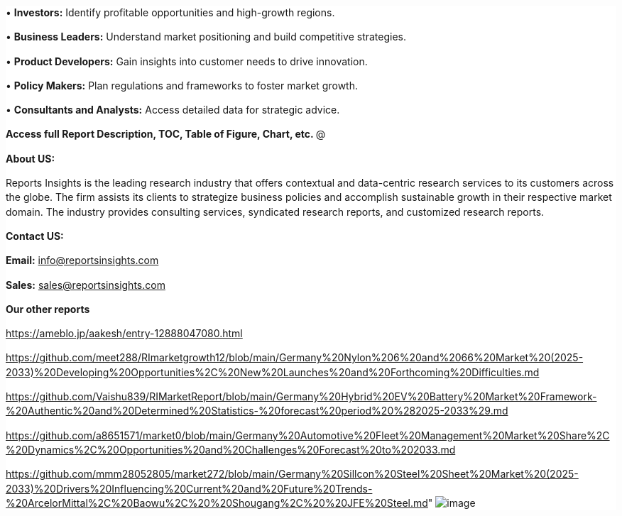 • <strong>Investors:</strong> Identify profitable opportunities and high-growth regions.

• <strong>Business Leaders:</strong> Understand market positioning and build competitive strategies.

• <strong>Product Developers:</strong> Gain insights into customer needs to drive innovation.

• <strong>Policy Makers:</strong> Plan regulations and frameworks to foster market growth.

• <strong>Consultants and Analysts:</strong> Access detailed data for strategic advice.
</ul>
<strong>Access full Report Description, TOC, Table of Figure, Chart, etc. </strong>@  <a href= style=color:#0000ff;></a></font>

<strong><strong>About US</strong>:</strong>

Reports Insights is the leading research industry that offers contextual and data-centric research services to its customers across the globe. The firm assists its clients to strategize business policies and accomplish sustainable growth in their respective market domain. The industry provides consulting services, syndicated research reports, and customized research reports.

<strong>Contact US:</strong>

<p class=""""><b>Email:</b> <a href=mailto:info@reportsinsights.com>info@reportsinsights.com</a></p>
<p class=""""><b>Sales:</b> <a href=mailto:sales@reportsinsights.com>sales@reportsinsights.com</a></p>

<strong>Our other reports</strong>

<a href=https://ameblo.jp/aakesh/entry-12888047080.html>https://ameblo.jp/aakesh/entry-12888047080.html</a>

<a href=https://github.com/meet288/RImarketgrowth12/blob/main/Germany%20Nylon%206%20and%2066%20Market%20(2025-2033)%20Developing%20Opportunities%2C%20New%20Launches%20and%20Forthcoming%20Difficulties.md>https://github.com/meet288/RImarketgrowth12/blob/main/Germany%20Nylon%206%20and%2066%20Market%20(2025-2033)%20Developing%20Opportunities%2C%20New%20Launches%20and%20Forthcoming%20Difficulties.md</a>

<a href=https://github.com/Vaishu839/RIMarketReport/blob/main/Germany%20Hybrid%20EV%20Battery%20Market%20Framework-%20Authentic%20and%20Determined%20Statistics-%20forecast%20period%20%282025-2033%29.md>https://github.com/Vaishu839/RIMarketReport/blob/main/Germany%20Hybrid%20EV%20Battery%20Market%20Framework-%20Authentic%20and%20Determined%20Statistics-%20forecast%20period%20%282025-2033%29.md</a>

<a href=https://github.com/a8651571/market0/blob/main/Germany%20Automotive%20Fleet%20Management%20Market%20Share%2C%20Dynamics%2C%20Opportunities%20and%20Challenges%20Forecast%20to%202033.md>https://github.com/a8651571/market0/blob/main/Germany%20Automotive%20Fleet%20Management%20Market%20Share%2C%20Dynamics%2C%20Opportunities%20and%20Challenges%20Forecast%20to%202033.md</a>

<a href=https://github.com/mmm28052805/market272/blob/main/Germany%20Sillcon%20Steel%20Sheet%20Market%20(2025-2033)%20Drivers%20Influencing%20Current%20and%20Future%20Trends-%20ArcelorMittal%2C%20Baowu%2C%20%20Shougang%2C%20%20JFE%20Steel.md>https://github.com/mmm28052805/market272/blob/main/Germany%20Sillcon%20Steel%20Sheet%20Market%20(2025-2033)%20Drivers%20Influencing%20Current%20and%20Future%20Trends-%20ArcelorMittal%2C%20Baowu%2C%20%20Shougang%2C%20%20JFE%20Steel.md</a>"
![image](https://github.com/user-attachments/assets/91d31283-2213-44cc-882a-f9ff44146aa3)
